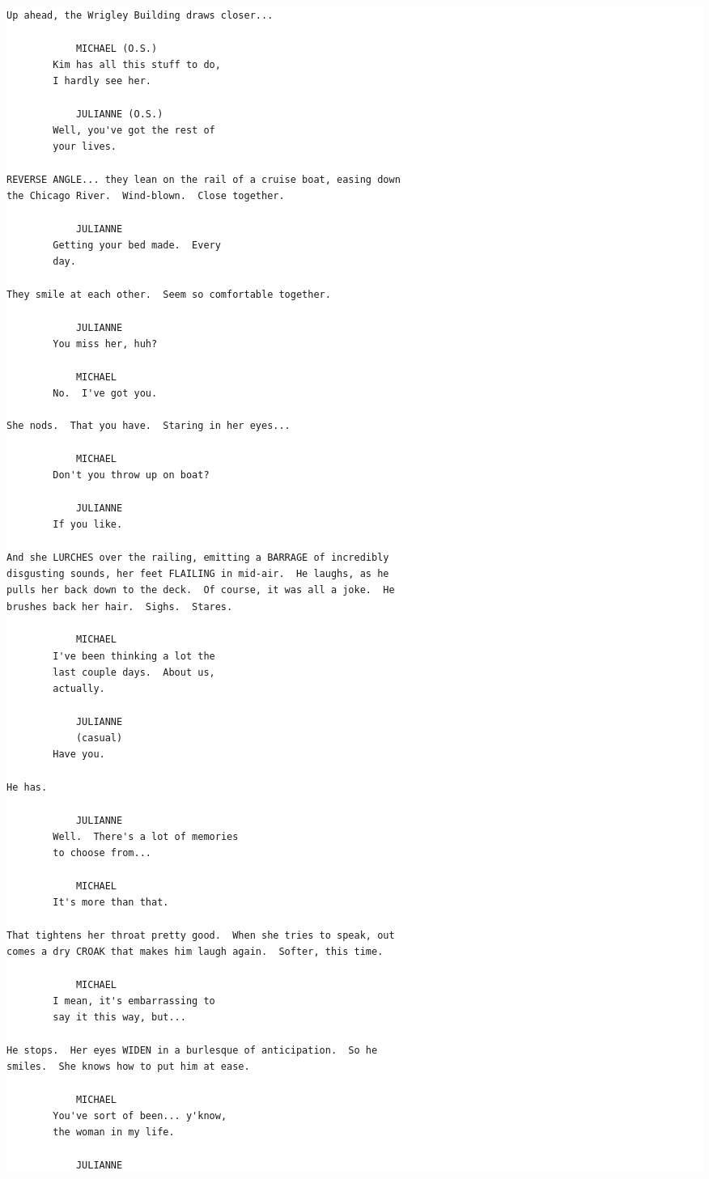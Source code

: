 	Up ahead, the Wrigley Building draws closer...

				MICHAEL (O.S.)
		    Kim has all this stuff to do,
		    I hardly see her.

				JULIANNE (O.S.)
		    Well, you've got the rest of
		    your lives.

	REVERSE ANGLE... they lean on the rail of a cruise boat, easing down
	the Chicago River.  Wind-blown.  Close together.

				JULIANNE
		    Getting your bed made.  Every
		    day.

	They smile at each other.  Seem so comfortable together.

				JULIANNE
		    You miss her, huh?

				MICHAEL
		    No.  I've got you.

	She nods.  That you have.  Staring in her eyes...

				MICHAEL
		    Don't you throw up on boat?

				JULIANNE
		    If you like.

	And she LURCHES over the railing, emitting a BARRAGE of incredibly
	disgusting sounds, her feet FLAILING in mid-air.  He laughs, as he
	pulls her back down to the deck.  Of course, it was all a joke.  He
	brushes back her hair.  Sighs.  Stares.

				MICHAEL
		    I've been thinking a lot the
		    last couple days.  About us,
		    actually.

				JULIANNE
			    (casual)
		    Have you.

	He has.

				JULIANNE
		    Well.  There's a lot of memories
		    to choose from...

				MICHAEL
		    It's more than that.

	That tightens her throat pretty good.  When she tries to speak, out
	comes a dry CROAK that makes him laugh again.  Softer, this time.

				MICHAEL
		    I mean, it's embarrassing to
		    say it this way, but...

	He stops.  Her eyes WIDEN in a burlesque of anticipation.  So he
	smiles.  She knows how to put him at ease.

				MICHAEL
		    You've sort of been... y'know,
		    the woman in my life.

				JULIANNE
